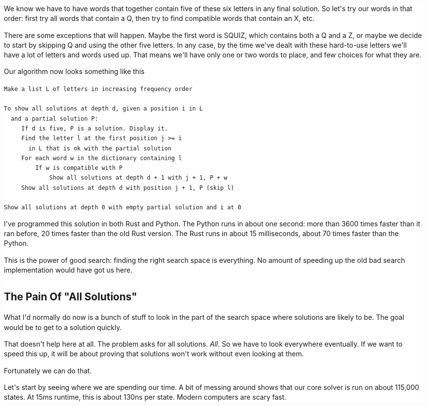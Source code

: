 We know we have to have words that together contain five of
these six letters in any final solution. So let's try our
words in that order: first try all words that contain a Q,
then try to find compatible words that contain an X, etc.

There are some exceptions that will happen. Maybe the first
word is SQUIZ, which contains both a Q and a Z, or maybe we
decide to start by skipping Q and using the other five
letters.  In any case, by the time we've dealt with these
hard-to-use letters we'll have a lot of letters and words
used up. That means we'll have only one or two words to
place, and few choices for what they are.

Our algorithm now looks something like this

    Make a list L of letters in increasing frequency order

    To show all solutions at depth d, given a position i in L
      and a partial solution P:
         If d is five, P is a solution. Display it.
         Find the letter l at the first position j >= i
           in L that is ok with the partial solution
         For each word w in the dictionary containing l
             If w is compatible with P
                 Show all solutions at depth d + 1 with j + 1, P + w
         Show all solutions at depth d with position j + 1, P (skip l)

    Show all solutions at depth 0 with empty partial solution and i at 0

I've programmed this solution in both Rust and Python. The
Python runs in about one second: more than 3600 times faster
than it ran before, 20 times faster than the old Rust
version. The Rust runs in about 15 milliseconds, about 70
times faster than the Python.

This is the power of good search: finding the right search
space is everything. No amount of speeding up the old bad
search implementation would have got us here.

## The Pain Of "All Solutions"

What I'd normally do now is a bunch of stuff to look in the
part of the search space where solutions are likely to
be. The goal would be to get to a solution quickly.

That doesn't help here at all. The problem asks for all
solutions. *All*. So we have to look everywhere
eventually. If we want to speed this up, it will be about
proving that solutions won't work without even looking at
them.

Fortunately we can do that.

Let's start by seeing where we are spending our time. A bit
of messing around shows that our core solver is run on about
115,000 states. At 15ms runtime, this is about 130ns per
state. Modern computers are scary fast.
